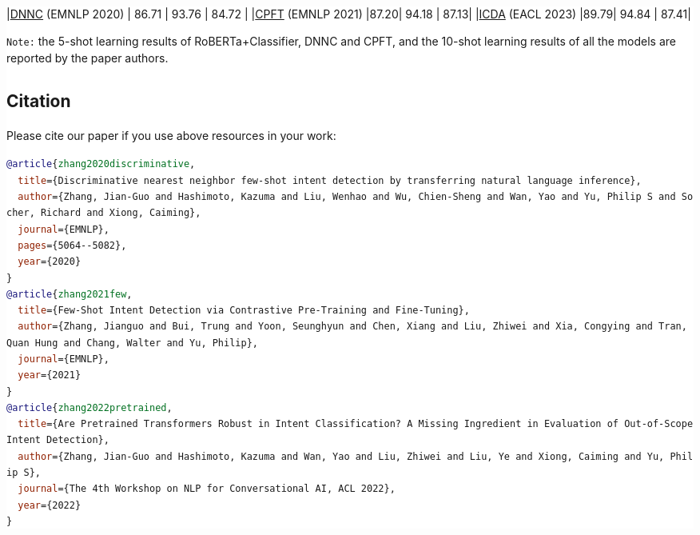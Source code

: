 |[DNNC](https://www.aclweb.org/anthology/2020.emnlp-main.411/) (EMNLP 2020)              | 86.71 | 93.76 | 84.72 |
|[CPFT](https://arxiv.org/pdf/2109.06349.pdf) (EMNLP 2021) |87.20| 94.18 | 87.13|
|[ICDA](https://arxiv.org/abs/2302.05096) (EACL 2023) |89.79| 94.84 | 87.41|

`Note:` the 5-shot learning results of RoBERTa+Classifier, DNNC and CPFT, and the 10-shot learning results of all the models are reported by the paper authors. 

## Citation

Please cite our paper if you use above resources in your work:

```bibtex
@article{zhang2020discriminative,
  title={Discriminative nearest neighbor few-shot intent detection by transferring natural language inference},
  author={Zhang, Jian-Guo and Hashimoto, Kazuma and Liu, Wenhao and Wu, Chien-Sheng and Wan, Yao and Yu, Philip S and Socher, Richard and Xiong, Caiming},
  journal={EMNLP},
  pages={5064--5082},
  year={2020}
}
@article{zhang2021few,
  title={Few-Shot Intent Detection via Contrastive Pre-Training and Fine-Tuning},
  author={Zhang, Jianguo and Bui, Trung and Yoon, Seunghyun and Chen, Xiang and Liu, Zhiwei and Xia, Congying and Tran, Quan Hung and Chang, Walter and Yu, Philip},
  journal={EMNLP},
  year={2021}
}
@article{zhang2022pretrained,
  title={Are Pretrained Transformers Robust in Intent Classification? A Missing Ingredient in Evaluation of Out-of-Scope Intent Detection},
  author={Zhang, Jian-Guo and Hashimoto, Kazuma and Wan, Yao and Liu, Zhiwei and Liu, Ye and Xiong, Caiming and Yu, Philip S},
  journal={The 4th Workshop on NLP for Conversational AI, ACL 2022},
  year={2022}
}
```
